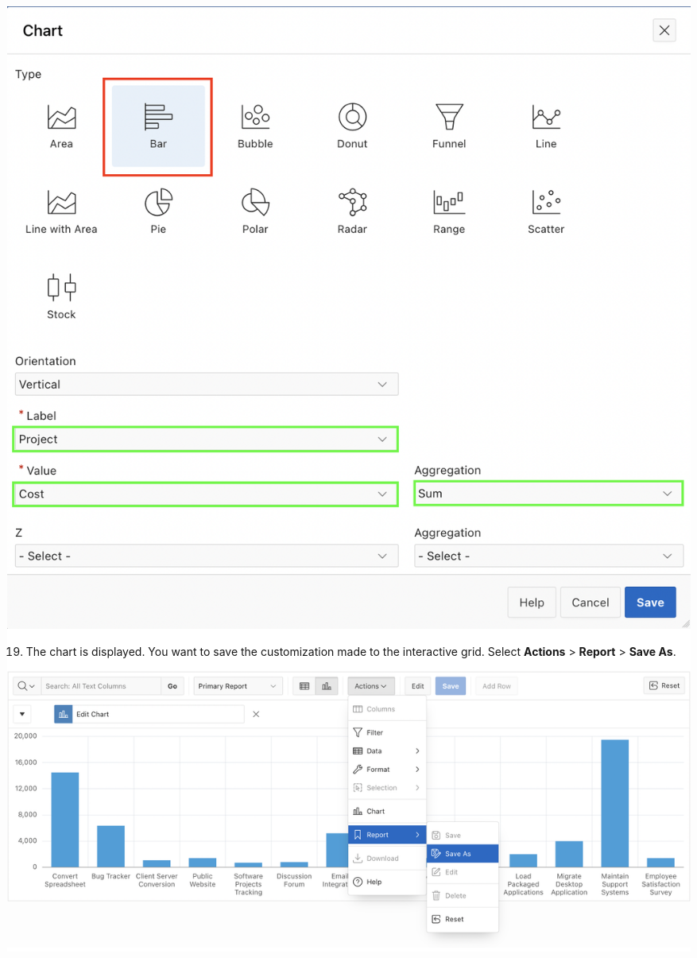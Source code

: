   ![](./images/chart2.png " ")

19. The chart is displayed. You want to save the customization made to the interactive grid. Select **Actions** > **Report** > **Save As**.

  ![](./images/save-report1.png " ")
